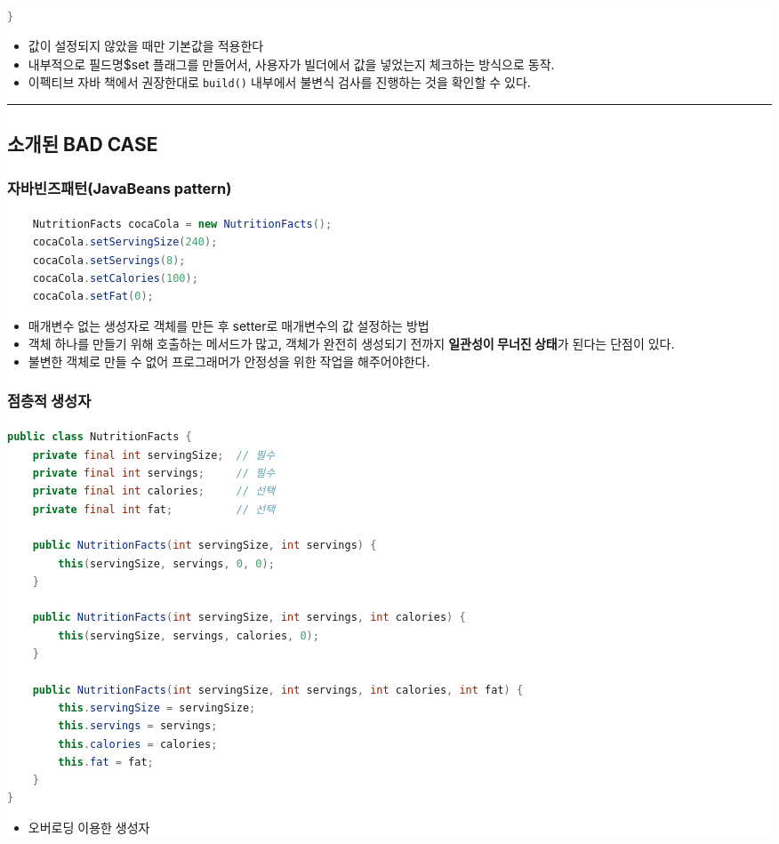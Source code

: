 ```java
}
```
- 값이 설정되지 않았을 때만 기본값을 적용한다
- 내부적으로 필드명$set 플래그를 만들어서, 사용자가 빌더에서 값을 넣었는지 체크하는 방식으로 동작.
- 이펙티브 자바 책에서 권장한대로 `build()` 내부에서 불변식 검사를 진행하는 것을 확인할 수 있다.
---
## 소개된 BAD CASE
### 자바빈즈패턴(JavaBeans pattern)
```java
    NutritionFacts cocaCola = new NutritionFacts();
    cocaCola.setServingSize(240);
    cocaCola.setServings(8);
    cocaCola.setCalories(100);
    cocaCola.setFat(0);
```
- 매개변수 없는 생성자로 객체를 만든 후 setter로 매개변수의 값 설정하는 방법
- 객체 하나를 만들기 위해 호출하는 메서드가 많고, 객체가 완전히 생성되기 전까지 **일관성이 무너진 상태**가 된다는 단점이 있다.
- 불변한 객체로 만들 수 없어 프로그래머가 안정성을 위한 작업을 해주어야한다.

### 점층적 생성자
```java
public class NutritionFacts {
    private final int servingSize;  // 필수
    private final int servings;     // 필수
    private final int calories;     // 선택
    private final int fat;          // 선택

    public NutritionFacts(int servingSize, int servings) {
        this(servingSize, servings, 0, 0);
    }

    public NutritionFacts(int servingSize, int servings, int calories) {
        this(servingSize, servings, calories, 0);
    }

    public NutritionFacts(int servingSize, int servings, int calories, int fat) {
        this.servingSize = servingSize;
        this.servings = servings;
        this.calories = calories;
        this.fat = fat;
    }
}
```
- 오버로딩 이용한 생성자